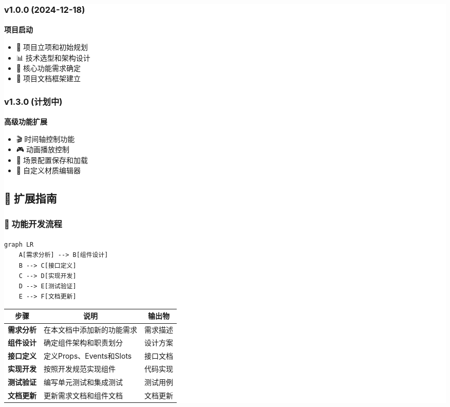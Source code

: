 ### v1.0.0 (2024-12-18)

**项目启动**

- 🎉 项目立项和初始规划
- 📊 技术选型和架构设计
- 🎯 核心功能需求确定
- 📝 项目文档框架建立

### v1.3.0 (计划中)

**高级功能扩展**

- 🎬 时间轴控制功能
- 🎮 动画播放控制
- 💾 场景配置保存和加载
- 🔧 自定义材质编辑器

## 📖 扩展指南

### 🔄 功能开发流程

```mermaid
graph LR
    A[需求分析] --> B[组件设计]
    B --> C[接口定义]
    C --> D[实现开发]
    D --> E[测试验证]
    E --> F[文档更新]
```

| 步骤         | 说明                       | 输出物   |
| ------------ | -------------------------- | -------- |
| **需求分析** | 在本文档中添加新的功能需求 | 需求描述 |
| **组件设计** | 确定组件架构和职责划分     | 设计方案 |
| **接口定义** | 定义Props、Events和Slots   | 接口文档 |
| **实现开发** | 按照开发规范实现组件       | 代码实现 |
| **测试验证** | 编写单元测试和集成测试     | 测试用例 |
| **文档更新** | 更新需求文档和组件文档     | 文档更新 |
